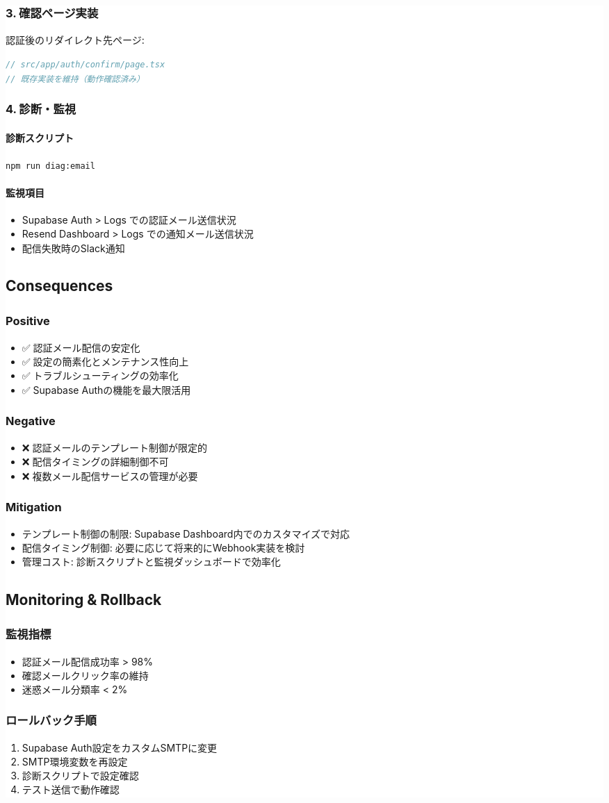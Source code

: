 ### 3. 確認ページ実装

認証後のリダイレクト先ページ:
```typescript
// src/app/auth/confirm/page.tsx
// 既存実装を維持（動作確認済み）
```

### 4. 診断・監視

#### 診断スクリプト
```bash
npm run diag:email
```

#### 監視項目
- Supabase Auth > Logs での認証メール送信状況
- Resend Dashboard > Logs での通知メール送信状況
- 配信失敗時のSlack通知

## Consequences

### Positive
- ✅ 認証メール配信の安定化
- ✅ 設定の簡素化とメンテナンス性向上
- ✅ トラブルシューティングの効率化
- ✅ Supabase Authの機能を最大限活用

### Negative
- ❌ 認証メールのテンプレート制御が限定的
- ❌ 配信タイミングの詳細制御不可
- ❌ 複数メール配信サービスの管理が必要

### Mitigation
- テンプレート制御の制限: Supabase Dashboard内でのカスタマイズで対応
- 配信タイミング制御: 必要に応じて将来的にWebhook実装を検討
- 管理コスト: 診断スクリプトと監視ダッシュボードで効率化

## Monitoring & Rollback

### 監視指標
- 認証メール配信成功率 > 98%
- 確認メールクリック率の維持
- 迷惑メール分類率 < 2%

### ロールバック手順
1. Supabase Auth設定をカスタムSMTPに変更
2. SMTP環境変数を再設定
3. 診断スクリプトで設定確認
4. テスト送信で動作確認
